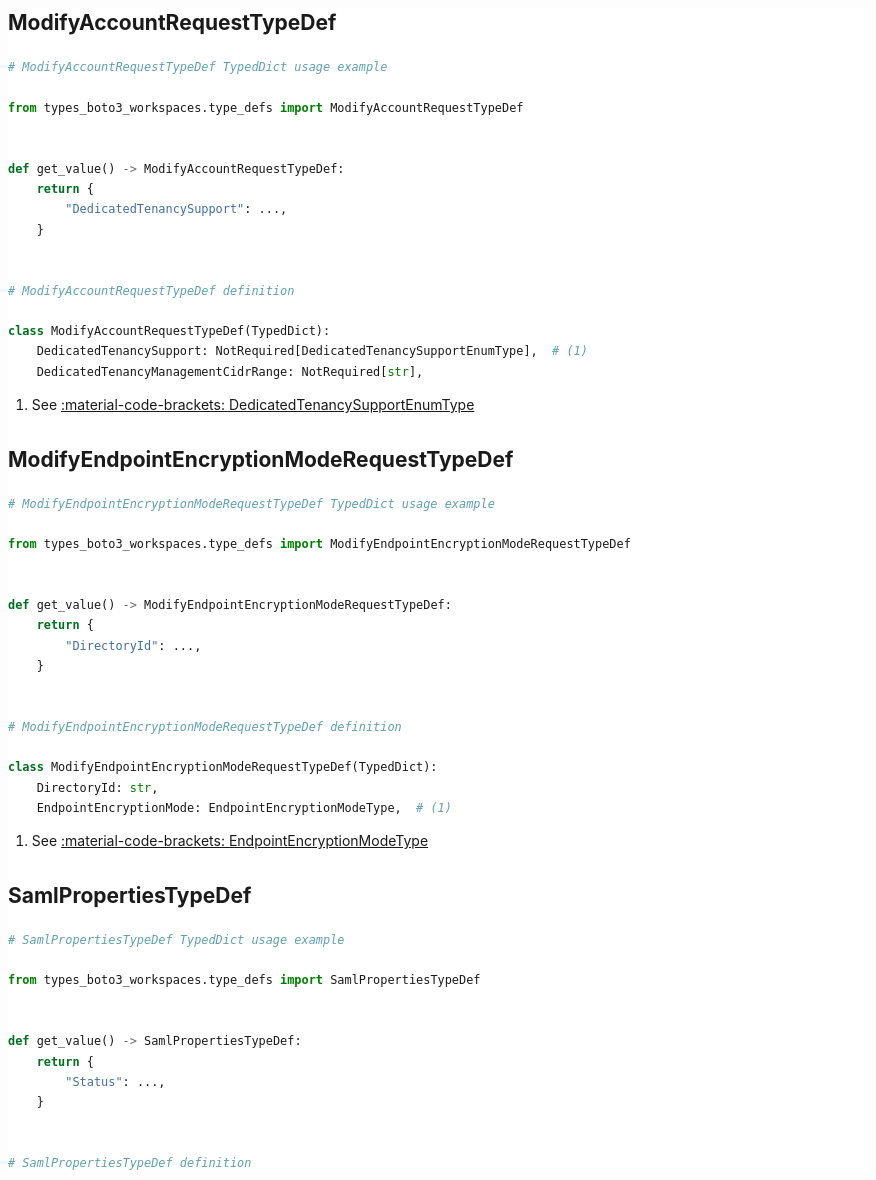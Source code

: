 ## ModifyAccountRequestTypeDef

```python
# ModifyAccountRequestTypeDef TypedDict usage example

from types_boto3_workspaces.type_defs import ModifyAccountRequestTypeDef


def get_value() -> ModifyAccountRequestTypeDef:
    return {
        "DedicatedTenancySupport": ...,
    }


# ModifyAccountRequestTypeDef definition

class ModifyAccountRequestTypeDef(TypedDict):
    DedicatedTenancySupport: NotRequired[DedicatedTenancySupportEnumType],  # (1)
    DedicatedTenancyManagementCidrRange: NotRequired[str],
```

1. See [:material-code-brackets: DedicatedTenancySupportEnumType](./literals.md#dedicatedtenancysupportenumtype)

## ModifyEndpointEncryptionModeRequestTypeDef

```python
# ModifyEndpointEncryptionModeRequestTypeDef TypedDict usage example

from types_boto3_workspaces.type_defs import ModifyEndpointEncryptionModeRequestTypeDef


def get_value() -> ModifyEndpointEncryptionModeRequestTypeDef:
    return {
        "DirectoryId": ...,
    }


# ModifyEndpointEncryptionModeRequestTypeDef definition

class ModifyEndpointEncryptionModeRequestTypeDef(TypedDict):
    DirectoryId: str,
    EndpointEncryptionMode: EndpointEncryptionModeType,  # (1)
```

1. See [:material-code-brackets: EndpointEncryptionModeType](./literals.md#endpointencryptionmodetype)

## SamlPropertiesTypeDef

```python
# SamlPropertiesTypeDef TypedDict usage example

from types_boto3_workspaces.type_defs import SamlPropertiesTypeDef


def get_value() -> SamlPropertiesTypeDef:
    return {
        "Status": ...,
    }


# SamlPropertiesTypeDef definition

```